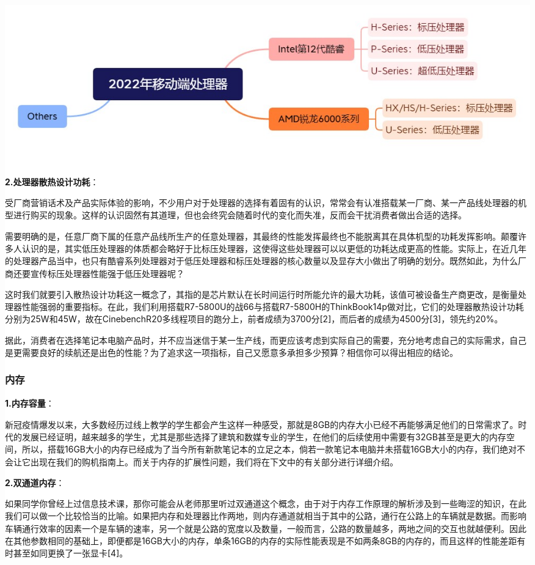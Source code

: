 ![](media/c8f7410c9ca66edd50049d65aca08258.jpg)

**2.处理器散热设计功耗**：

受厂商营销话术及产品实际体验的影响，不少用户对于处理器的选择有着固有的认识，常常会有认准搭载某一厂商、某一产品线处理器的机型进行购买的现象。这样的认识固然有其道理，但也会终究会随着时代的变化而失准，反而会干扰消费者做出合适的选择。

需要明确的是，任意厂商下属的任意产品线所生产的任意处理器，其最终的性能发挥最终也不能脱离其在具体机型的功耗发挥影响。颠覆许多人认识的是，其实低压处理器的体质都会略好于比标压处理器，这使得这些处理器可以以更低的功耗达成更高的性能。实际上，在近几年的处理器产品当中，也只有酷睿系列处理器对于低压处理器和标压处理器的核心数量以及显存大小做出了明确的划分。既然如此，为什么厂商还要宣传标压处理器性能强于低压处理器呢？

这时我们就要引入散热设计功耗这一概念了，其指的是芯片默认在长时间运行时所能允许的最大功耗，该值可被设备生产商更改，是衡量处理器性能强弱的重要指标。在此，我们利用搭载R7-5800U的战66与搭载R7-5800H的ThinkBook14p做对比，它们的处理器散热设计功耗分别为25W和45W，故在CinebenchR20多线程项目的跑分上，前者成绩为3700分[2]，而后者的成绩为4500分[3]，领先约20%。

据此，消费者在选择笔记本电脑产品时，并不应当迷信于某一生产线，而更应该考虑到实际自己的需要，充分地考虑自己的实际需求，自己是更需要良好的续航还是出色的性能？为了追求这一项指标，自己又愿意多承担多少预算？相信你可以得出相应的结论。

### 内存

**1.内存容量**：

新冠疫情爆发以来，大多数经历过线上教学的学生都会产生这样一种感受，那就是8GB的内存大小已经不再能够满足他们的日常需求了。时代的发展已经证明，越来越多的学生，尤其是那些选择了建筑和数媒专业的学生，在他们的后续使用中需要有32GB甚至是更大的内存空间，所以，搭载16GB大小的内存已经成为了当今所有新款笔记本的立足之本，倘若一款笔记本电脑并未搭载16GB大小的内存，我们绝对不会让它出现在我们的购机指南上。而关于内存的扩展性问题，我们将在下文中的有关部分进行详细介绍。

**2.双通道内存**：

如果同学你曾经上过信息技术课，那你可能会从老师那里听过双通道这个概念，由于对于内存工作原理的解析涉及到一些晦涩的知识，在此我们可以做一个比较恰当的比喻。如果把内存和处理器比作两地，则内存通道就相当于其中的公路，通行在公路上的车辆就是数据。而影响车辆通行效率的因素一个是车辆的速率，另一个就是公路的宽度以及数量，一般而言，公路的数量越多，两地之间的交互也就越便利。因此在其他参数相同的基础上，即便都是16GB大小的内存，单条16GB的内存的实际性能表现是不如两条8GB的内存的，而且这样的性能差距有时甚至如同更换了一张显卡[4]。  